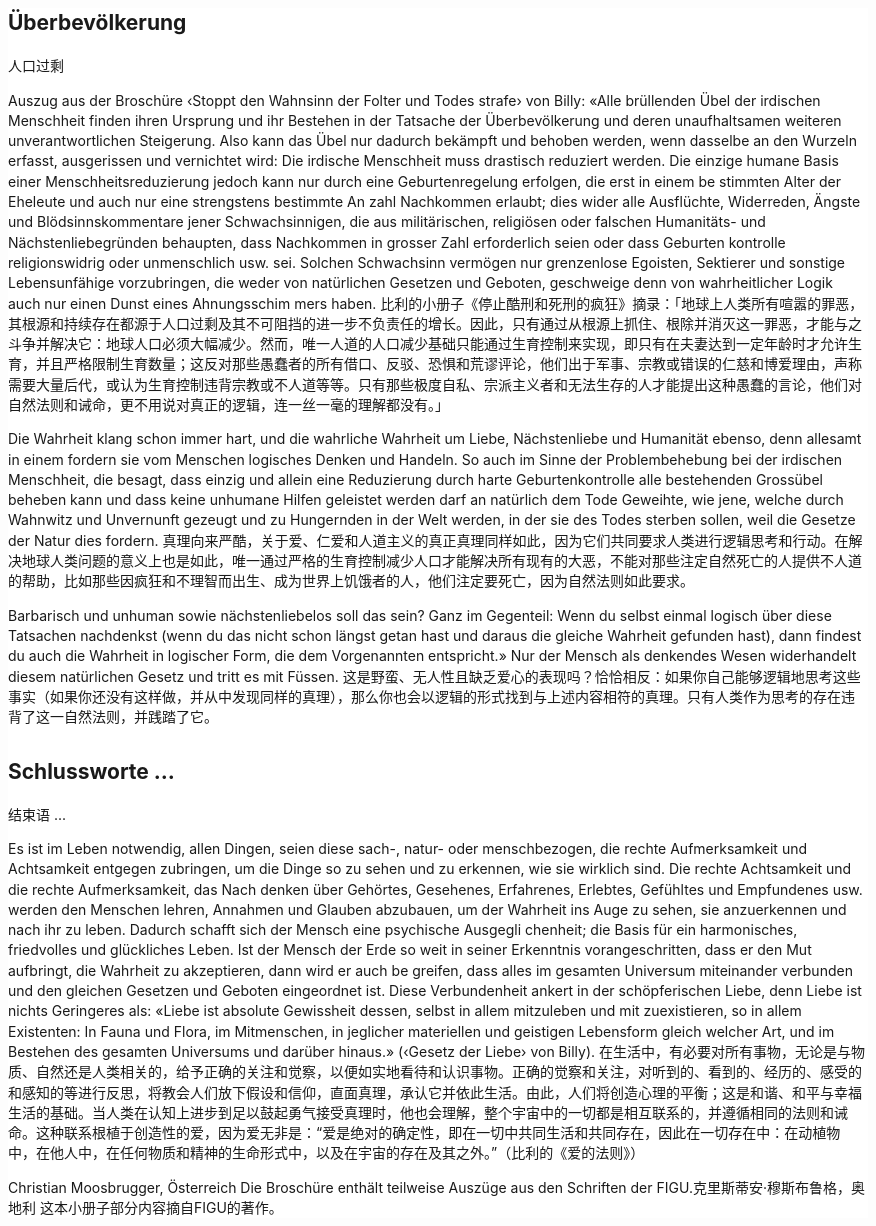 ## Überbevölkerung
人口过剩

Auszug aus der Broschüre ‹Stoppt den Wahnsinn der Folter und Todes­ strafe› von Billy: «Alle brüllenden Übel der irdischen Menschheit finden ihren Ursprung und ihr Bestehen in der Tatsache der Überbevölkerung und deren unaufhaltsamen weiteren unverantwortlichen Steigerung. Also kann das Übel nur dadurch bekämpft und behoben werden, wenn dasselbe an den Wurzeln erfasst, ausgerissen und vernichtet wird: Die irdische Menschheit muss drastisch reduziert werden. Die einzige humane Basis einer Menschheitsreduzierung jedoch kann nur durch eine Geburtenregelung erfolgen, die erst in einem be­ stimmten Alter der Eheleute und auch nur eine strengstens bestimmte An­ zahl Nachkommen erlaubt; dies wider alle Ausflüchte, Widerreden, Ängste und Blödsinnskommentare jener Schwachsinnigen, die aus militärischen, religiösen oder falschen Humanitäts- und Nächstenliebegründen behaupten, dass Nachkommen in grosser Zahl erforderlich seien oder dass Geburten­ kontrolle religionswidrig oder unmenschlich usw. sei. Solchen Schwachsinn vermögen nur grenzenlose Egoisten, Sektierer und sonstige Lebensunfähige vorzubringen, die weder von natürlichen Gesetzen und Geboten, geschweige denn von wahrheitlicher Logik auch nur einen Dunst eines Ahnungsschim­ mers haben.
比利的小册子《停止酷刑和死刑的疯狂》摘录：「地球上人类所有喧嚣的罪恶，其根源和持续存在都源于人口过剩及其不可阻挡的进一步不负责任的增长。因此，只有通过从根源上抓住、根除并消灭这一罪恶，才能与之斗争并解决它：地球人口必须大幅减少。然而，唯一人道的人口减少基础只能通过生育控制来实现，即只有在夫妻达到一定年龄时才允许生育，并且严格限制生育数量；这反对那些愚蠢者的所有借口、反驳、恐惧和荒谬评论，他们出于军事、宗教或错误的仁慈和博爱理由，声称需要大量后代，或认为生育控制违背宗教或不人道等等。只有那些极度自私、宗派主义者和无法生存的人才能提出这种愚蠢的言论，他们对自然法则和诫命，更不用说对真正的逻辑，连一丝一毫的理解都没有。」

Die Wahrheit klang schon immer hart, und die wahrliche Wahrheit um Liebe, Nächstenliebe und Humanität ebenso, denn allesamt in einem fordern sie vom Menschen logisches Denken und Handeln. So auch im Sinne der Problembehebung bei der irdischen Menschheit, die besagt, dass einzig und allein eine Reduzierung durch harte Geburtenkontrolle alle bestehenden Grossübel beheben kann und dass keine unhumane Hilfen geleistet werden darf an natürlich dem Tode Geweihte, wie jene, welche durch Wahnwitz und Unvernunft gezeugt und zu Hungernden in der Welt werden, in der sie des Todes sterben sollen, weil die Gesetze der Natur dies fordern.
真理向来严酷，关于爱、仁爱和人道主义的真正真理同样如此，因为它们共同要求人类进行逻辑思考和行动。在解决地球人类问题的意义上也是如此，唯一通过严格的生育控制减少人口才能解决所有现有的大恶，不能对那些注定自然死亡的人提供不人道的帮助，比如那些因疯狂和不理智而出生、成为世界上饥饿者的人，他们注定要死亡，因为自然法则如此要求。

Barbarisch und unhuman sowie nächstenliebelos soll das sein? Ganz im Gegenteil: Wenn du selbst einmal logisch über diese Tatsachen nachdenkst (wenn du das nicht schon längst getan hast und daraus die gleiche Wahrheit gefunden hast), dann findest du auch die Wahrheit in logischer Form, die dem Vorgenannten entspricht.» Nur der Mensch als denkendes Wesen widerhandelt diesem natürlichen Gesetz und tritt es mit Füssen.
这是野蛮、无人性且缺乏爱心的表现吗？恰恰相反：如果你自己能够逻辑地思考这些事实（如果你还没有这样做，并从中发现同样的真理），那么你也会以逻辑的形式找到与上述内容相符的真理。只有人类作为思考的存在违背了这一自然法则，并践踏了它。

## Schlussworte …
结束语 ...

Es ist im Leben notwendig, allen Dingen, seien diese sach-, natur- oder menschbezogen, die rechte Aufmerksamkeit und Achtsamkeit entgegen­ zubringen, um die Dinge so zu sehen und zu erkennen, wie sie wirklich sind. Die rechte Achtsamkeit und die rechte Aufmerksamkeit, das Nach­ denken über Gehörtes, Gesehenes, Erfahrenes, Erlebtes, Gefühltes und Empfundenes usw. werden den Menschen lehren, Annahmen und Glauben abzubauen, um der Wahrheit ins Auge zu sehen, sie anzuerkennen und nach ihr zu leben. Dadurch schafft sich der Mensch eine psychische Ausgegli­ chenheit; die Basis für ein harmonisches, friedvolles und glückliches Leben. Ist der Mensch der Erde so weit in seiner Erkenntnis vorangeschritten, dass er den Mut aufbringt, die Wahrheit zu akzeptieren, dann wird er auch be­ greifen, dass alles im gesamten Universum miteinander verbunden und den gleichen Gesetzen und Geboten eingeordnet ist. Diese Verbundenheit ankert in der schöpferischen Liebe, denn Liebe ist nichts Geringeres als: «Liebe ist absolute Gewissheit dessen, selbst in allem mitzuleben und mit­ zuexistieren, so in allem Existenten: In Fauna und Flora, im Mitmenschen, in jeglicher materiellen und geistigen Lebensform gleich welcher Art, und im Bestehen des gesamten Universums und darüber hinaus.» (‹Gesetz der Liebe› von Billy).
在生活中，有必要对所有事物，无论是与物质、自然还是人类相关的，给予正确的关注和觉察，以便如实地看待和认识事物。正确的觉察和关注，对听到的、看到的、经历的、感受的和感知的等进行反思，将教会人们放下假设和信仰，直面真理，承认它并依此生活。由此，人们将创造心理的平衡；这是和谐、和平与幸福生活的基础。当人类在认知上进步到足以鼓起勇气接受真理时，他也会理解，整个宇宙中的一切都是相互联系的，并遵循相同的法则和诫命。这种联系根植于创造性的爱，因为爱无非是：“爱是绝对的确定性，即在一切中共同生活和共同存在，因此在一切存在中：在动植物中，在他人中，在任何物质和精神的生命形式中，以及在宇宙的存在及其之外。”（比利的《爱的法则》）

Christian Moosbrugger, Österreich Die Broschüre enthält teilweise Auszüge aus den Schriften der FIGU.克里斯蒂安·穆斯布鲁格，奥地利 这本小册子部分内容摘自FIGU的著作。

